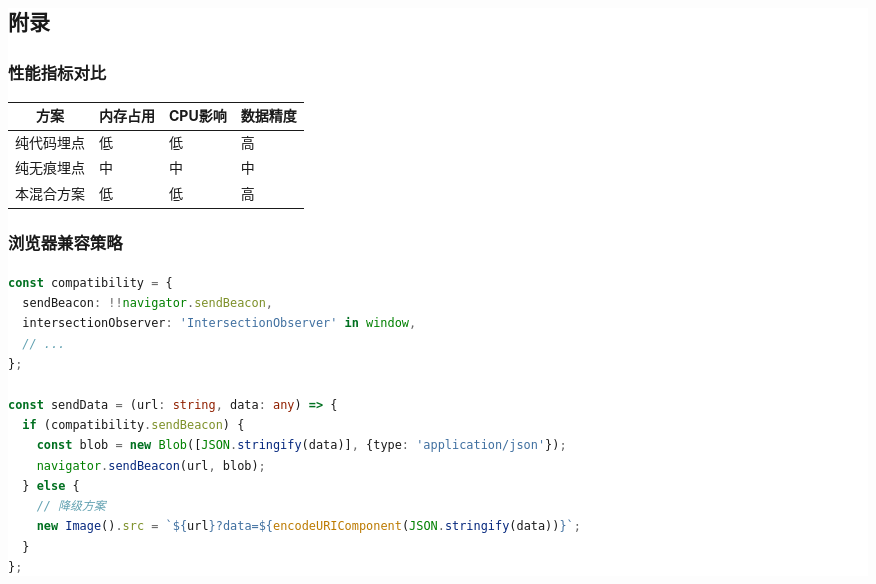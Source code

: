 ## 附录
### 性能指标对比
| 方案            | 内存占用 | CPU影响 | 数据精度 |
|----------------|---------|--------|---------|
| 纯代码埋点      | 低      | 低     | 高      |
| 纯无痕埋点      | 中      | 中     | 中      |
| 本混合方案      | 低      | 低     | 高      |

### 浏览器兼容策略
```typescript
const compatibility = {
  sendBeacon: !!navigator.sendBeacon,
  intersectionObserver: 'IntersectionObserver' in window,
  // ...
};

const sendData = (url: string, data: any) => {
  if (compatibility.sendBeacon) {
    const blob = new Blob([JSON.stringify(data)], {type: 'application/json'});
    navigator.sendBeacon(url, blob);
  } else {
    // 降级方案
    new Image().src = `${url}?data=${encodeURIComponent(JSON.stringify(data))}`;
  }
};
```

